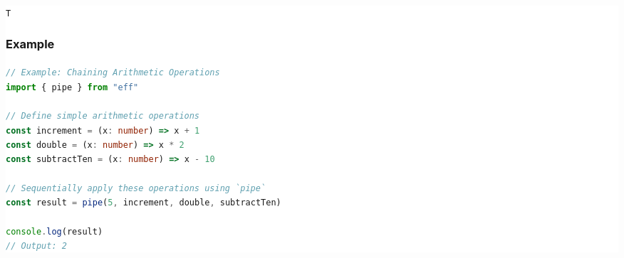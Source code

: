`T`

### Example

```ts
// Example: Chaining Arithmetic Operations
import { pipe } from "eff"

// Define simple arithmetic operations
const increment = (x: number) => x + 1
const double = (x: number) => x * 2
const subtractTen = (x: number) => x - 10

// Sequentially apply these operations using `pipe`
const result = pipe(5, increment, double, subtractTen)

console.log(result)
// Output: 2
```
